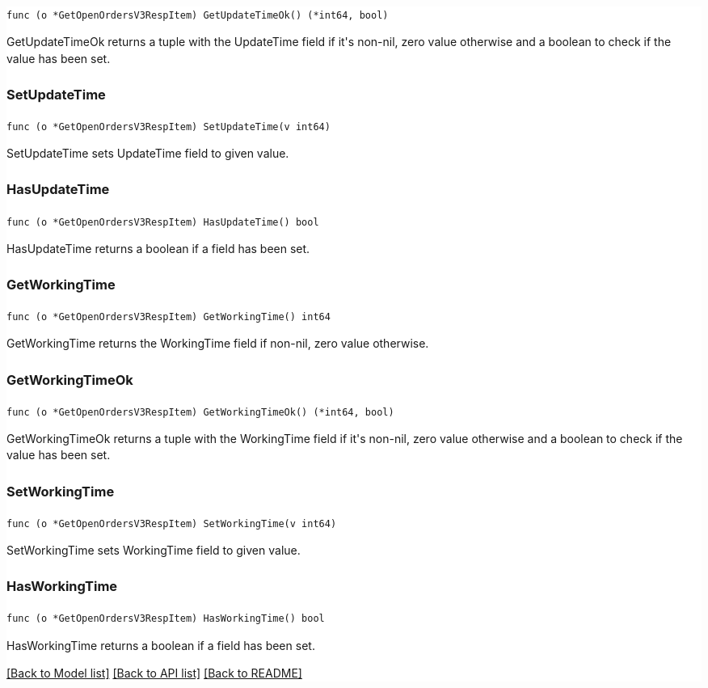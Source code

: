 `func (o *GetOpenOrdersV3RespItem) GetUpdateTimeOk() (*int64, bool)`

GetUpdateTimeOk returns a tuple with the UpdateTime field if it's non-nil, zero value otherwise
and a boolean to check if the value has been set.

### SetUpdateTime

`func (o *GetOpenOrdersV3RespItem) SetUpdateTime(v int64)`

SetUpdateTime sets UpdateTime field to given value.

### HasUpdateTime

`func (o *GetOpenOrdersV3RespItem) HasUpdateTime() bool`

HasUpdateTime returns a boolean if a field has been set.

### GetWorkingTime

`func (o *GetOpenOrdersV3RespItem) GetWorkingTime() int64`

GetWorkingTime returns the WorkingTime field if non-nil, zero value otherwise.

### GetWorkingTimeOk

`func (o *GetOpenOrdersV3RespItem) GetWorkingTimeOk() (*int64, bool)`

GetWorkingTimeOk returns a tuple with the WorkingTime field if it's non-nil, zero value otherwise
and a boolean to check if the value has been set.

### SetWorkingTime

`func (o *GetOpenOrdersV3RespItem) SetWorkingTime(v int64)`

SetWorkingTime sets WorkingTime field to given value.

### HasWorkingTime

`func (o *GetOpenOrdersV3RespItem) HasWorkingTime() bool`

HasWorkingTime returns a boolean if a field has been set.


[[Back to Model list]](../README.md#documentation-for-models) [[Back to API list]](../README.md#documentation-for-api-endpoints) [[Back to README]](../README.md)


